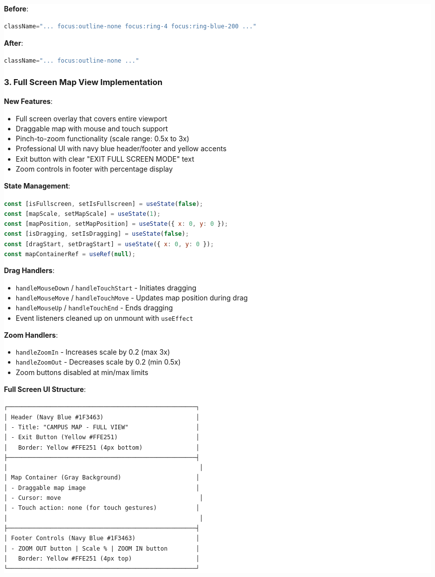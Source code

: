 **Before**:
```jsx
className="... focus:outline-none focus:ring-4 focus:ring-blue-200 ..."
```

**After**:
```jsx
className="... focus:outline-none ..."
```

### 3. Full Screen Map View Implementation

**New Features**:
- Full screen overlay that covers entire viewport
- Draggable map with mouse and touch support
- Pinch-to-zoom functionality (scale range: 0.5x to 3x)
- Professional UI with navy blue header/footer and yellow accents
- Exit button with clear "EXIT FULL SCREEN MODE" text
- Zoom controls in footer with percentage display

**State Management**:
```jsx
const [isFullscreen, setIsFullscreen] = useState(false);
const [mapScale, setMapScale] = useState(1);
const [mapPosition, setMapPosition] = useState({ x: 0, y: 0 });
const [isDragging, setIsDragging] = useState(false);
const [dragStart, setDragStart] = useState({ x: 0, y: 0 });
const mapContainerRef = useRef(null);
```

**Drag Handlers**:
- `handleMouseDown` / `handleTouchStart` - Initiates dragging
- `handleMouseMove` / `handleTouchMove` - Updates map position during drag
- `handleMouseUp` / `handleTouchEnd` - Ends dragging
- Event listeners cleaned up on unmount with `useEffect`

**Zoom Handlers**:
- `handleZoomIn` - Increases scale by 0.2 (max 3x)
- `handleZoomOut` - Decreases scale by 0.2 (min 0.5x)
- Zoom buttons disabled at min/max limits

**Full Screen UI Structure**:
```
┌─────────────────────────────────────────────────────┐
│ Header (Navy Blue #1F3463)                          │
│ - Title: "CAMPUS MAP - FULL VIEW"                   │
│ - Exit Button (Yellow #FFE251)                      │
│   Border: Yellow #FFE251 (4px bottom)               │
├─────────────────────────────────────────────────────┤
│                                                      │
│ Map Container (Gray Background)                     │
│ - Draggable map image                               │
│ - Cursor: move                                       │
│ - Touch action: none (for touch gestures)           │
│                                                      │
├─────────────────────────────────────────────────────┤
│ Footer Controls (Navy Blue #1F3463)                 │
│ - ZOOM OUT button | Scale % | ZOOM IN button        │
│   Border: Yellow #FFE251 (4px top)                  │
└─────────────────────────────────────────────────────┘
```

